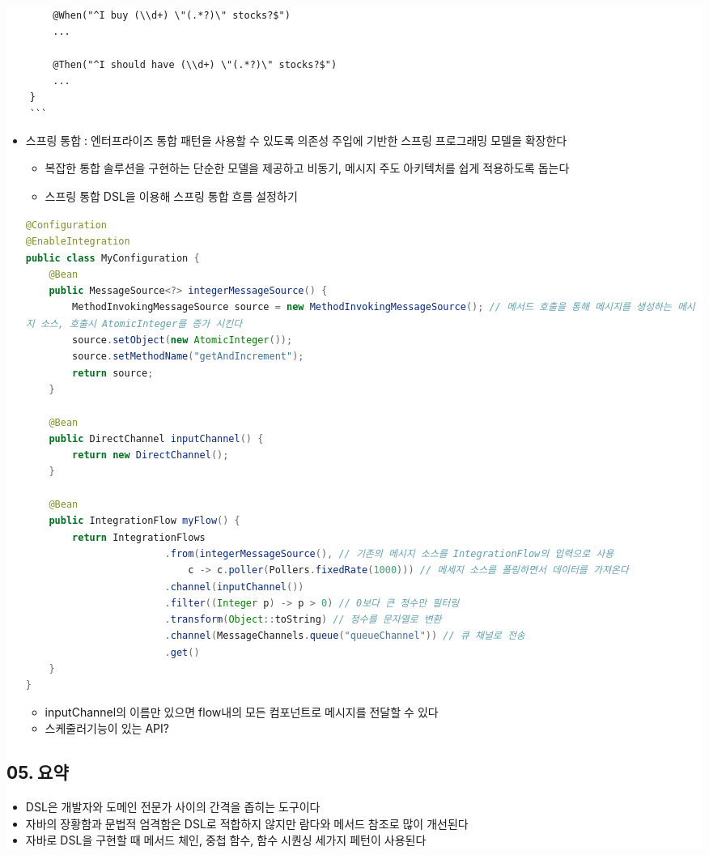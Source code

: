 			@When("^I buy (\\d+) \"(.*?)\" stocks?$")
			...

			@Then("^I should have (\\d+) \"(.*?)\" stocks?$")
			...
		}
		```
- 스프링 통합 : 엔터프라이즈 통합 패턴을 사용할 수 있도록 의존성 주입에 기반한 스프링 프로그래밍 모델을 확장한다
	- 복잡한 통합 솔루션을 구현하는 단순한 모델을 제공하고 비동기, 메시지 주도 아키텍처를 쉽게 적용하도록 돕는다

	- 스프링 통합 DSL을 이용해 스프링 통합 흐름 설정하기
	```java
	@Configuration
	@EnableIntegration
	public class MyConfiguration {
		@Bean
		public MessageSource<?> integerMessageSource() {
			MethodInvokingMessageSource source = new MethodInvokingMessageSource(); // 메서드 호출을 통해 메시지를 생성하는 메시지 소스, 호출시 AtomicInteger를 증가 시킨다
			source.setObject(new AtomicInteger());
			source.setMethodName("getAndIncrement");
			return source;
		}

		@Bean
		public DirectChannel inputChannel() {
			return new DirectChannel();
		}

		@Bean
		public IntegrationFlow myFlow() {
			return IntegrationFlows
							.from(integerMessageSource(), // 기존의 메시지 소스를 IntegrationFlow의 입력으로 사용
								c -> c.poller(Pollers.fixedRate(1000))) // 메세지 소스를 폴링하면서 데이터를 가져온다
							.channel(inputChannel())
							.filter((Integer p) -> p > 0) // 0보다 큰 정수만 필터링
							.transform(Object::toString) // 정수를 문자열로 변환
							.channel(MessageChannels.queue("queueChannel")) // 큐 채널로 전송
							.get()
		}
	}
	```
	- inputChannel의 이름만 있으면 flow내의 모든 컴포넌트로 메시지를 전달할 수 있다
	- 스케줄러기능이 있는 API?
	

## 05. 요약
- DSL은 개발자와 도메인 전문가 사이의 간격을 좁히는 도구이다
- 자바의 장황함과 문법적 엄격함은 DSL로 적합하지 않지만 람다와 메서드 참조로 많이 개선된다
- 자바로 DSL을 구현할 때 메서드 체인, 중첩 함수, 함수 시퀀싱 세가지 페턴이 사용된다